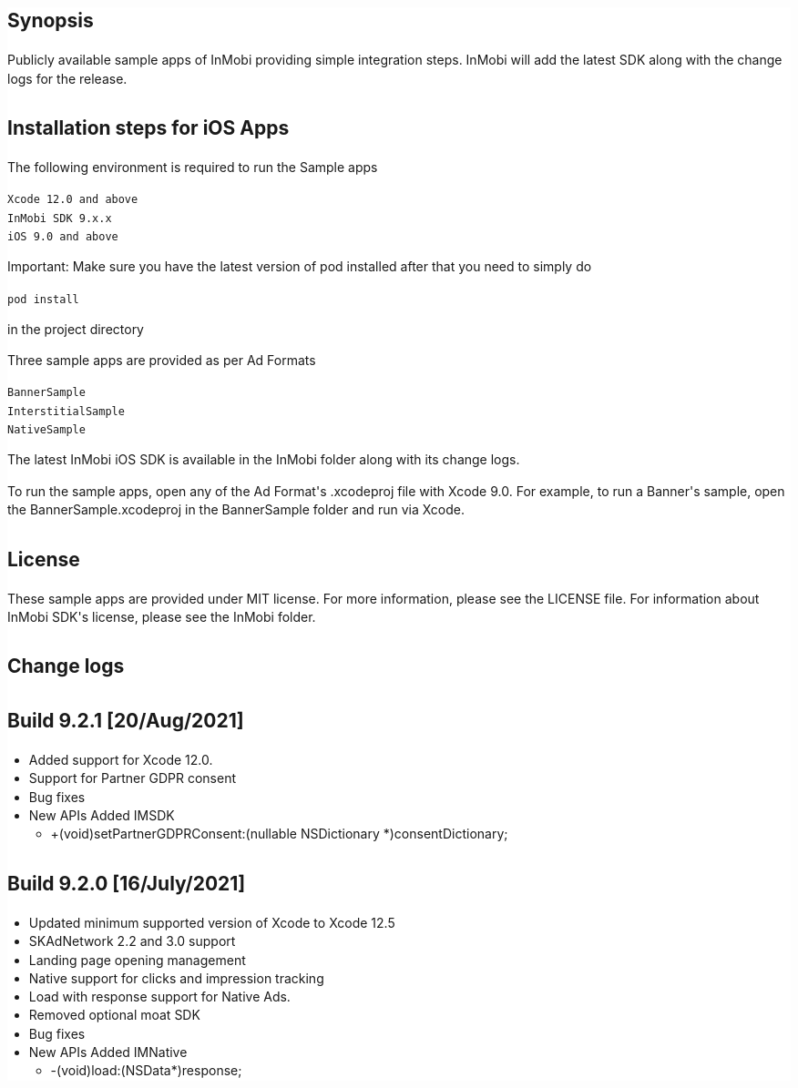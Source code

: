## Synopsis

Publicly available sample apps of InMobi providing simple integration steps. InMobi will add the latest SDK along with the change logs for the release.

## Installation steps for iOS Apps 

The following environment is required to run the Sample apps

    Xcode 12.0 and above
    InMobi SDK 9.x.x
    iOS 9.0 and above
    
Important: Make sure you have the latest version of pod installed after that you need to simply do

	pod install
	
in the project directory
   
Three sample apps are provided as per Ad Formats

    BannerSample
    InterstitialSample
    NativeSample

The latest InMobi iOS SDK is available in the InMobi folder along with its change logs.

To run the sample apps, open any of the Ad Format's .xcodeproj file with Xcode 9.0. For example, to run a Banner's sample, open the BannerSample.xcodeproj in the BannerSample folder and run via Xcode.

## License

These sample apps are provided under MIT license. For more information, please see the LICENSE file. For information about InMobi SDK's license, please see the InMobi folder.

## Change logs

Build 9.2.1 [20/Aug/2021]
-------------
- Added support for Xcode 12.0.
- Support for Partner GDPR consent
- Bug fixes
- New APIs Added
    IMSDK
    + +(void)setPartnerGDPRConsent:(nullable NSDictionary *)consentDictionary;

Build 9.2.0 [16/July/2021]
-------------
- Updated minimum supported version of Xcode to Xcode 12.5
- SKAdNetwork 2.2 and 3.0 support
- Landing page opening management
- Native support for clicks and impression tracking
- Load with response support for Native Ads.
- Removed optional moat SDK
- Bug fixes
- New APIs Added
    IMNative
    + -(void)load:(NSData*)response;

